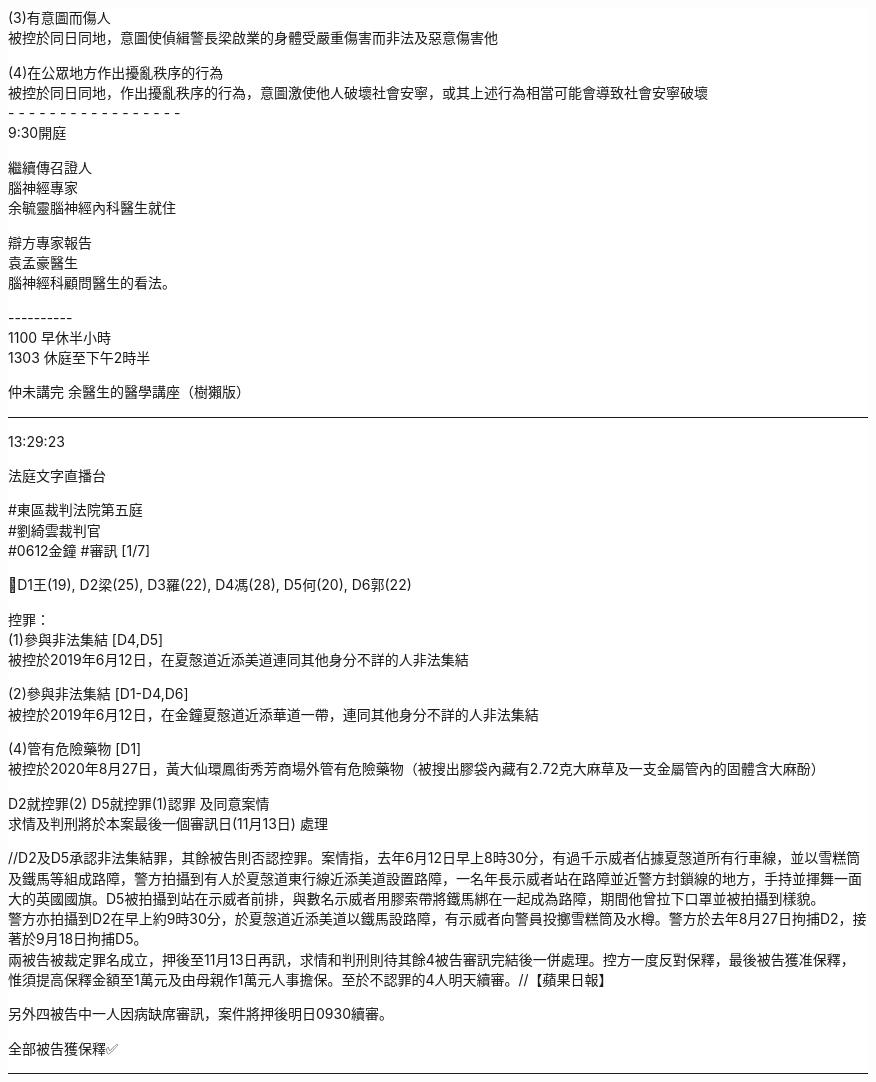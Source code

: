 (3)有意圖而傷人  
被控於同日同地，意圖使偵緝警長梁啟業的身體受嚴重傷害而非法及惡意傷害他  
  
(4)在公眾地方作出擾亂秩序的行為  
被控於同日同地，作出擾亂秩序的行為，意圖激使他人破壞社會安寧，或其上述行為相當可能會導致社會安寧破壞  
\- - - - - - - - - - - - - - - - -  
9:30開庭  
  
繼續傳召證人  
腦神經專家  
余毓靈腦神經內科醫生就住  
  
辯方專家報告  
袁孟豪醫生  
腦神經科顧問醫生的看法。  
  
\----------  
1100 早休半小時  
1303 休庭至下午2時半  
  
仲未講完 余醫生的醫學講座（樹獺版）

---
    
13:29:23


法庭文字直播台 
       

\#東區裁判法院第五庭  
\#劉綺雲裁判官  
\#0612金鐘 \#審訊 \[1/7\]  
  
👥D1王(19), D2梁(25), D3羅(22), D4馮(28), D5何(20), D6郭(22)  
  
控罪：  
(1)參與非法集結 \[D4,D5\]  
被控於2019年6月12日，在夏慤道近添美道連同其他身分不詳的人非法集結  
  
(2)參與非法集結 \[D1-D4,D6\]  
被控於2019年6月12日，在金鐘夏慤道近添華道一帶，連同其他身分不詳的人非法集結  
  
(4)管有危險藥物 \[D1\]  
被控於2020年8月27日，黃大仙環鳳街秀芳商場外管有危險藥物（被搜出膠袋內藏有2.72克大麻草及一支金屬管內的固體含大麻酚）  
  
D2就控罪(2) D5就控罪(1)認罪 及同意案情  
求情及判刑將於本案最後一個審訊日(11月13日) 處理  
  
//D2及D5承認非法集結罪，其餘被告則否認控罪。案情指，去年6月12日早上8時30分，有過千示威者佔據夏愨道所有行車線，並以雪糕筒及鐵馬等組成路障，警方拍攝到有人於夏愨道東行線近添美道設置路障，一名年長示威者站在路障並近警方封鎖線的地方，手持並揮舞一面大的英國國旗。D5被拍攝到站在示威者前排，與數名示威者用膠索帶將鐵馬綁在一起成為路障，期間他曾拉下口罩並被拍攝到樣貌。  
警方亦拍攝到D2在早上約9時30分，於夏愨道近添美道以鐵馬設路障，有示威者向警員投擲雪糕筒及水樽。警方於去年8月27日拘捕D2，接著於9月18日拘捕D5。  
兩被告被裁定罪名成立，押後至11月13日再訊，求情和判刑則待其餘4被告審訊完結後一併處理。控方一度反對保釋，最後被告獲准保釋，惟須提高保釋金額至1萬元及由母親作1萬元人事擔保。至於不認罪的4人明天續審。//【蘋果日報】  
  
另外四被告中一人因病缺席審訊，案件將押後明日0930續審。  
  
全部被告獲保釋✅

---
    
